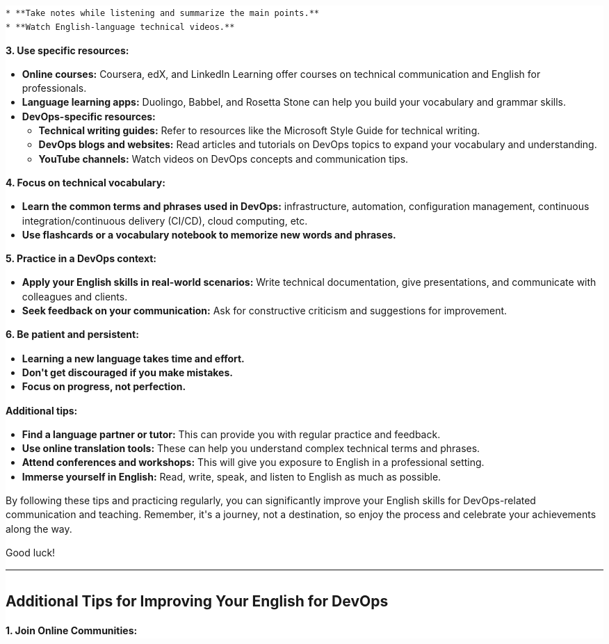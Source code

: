     * **Take notes while listening and summarize the main points.**
    * **Watch English-language technical videos.**

**3. Use specific resources:**

* **Online courses:** Coursera, edX, and LinkedIn Learning offer courses on technical communication and English for professionals.
* **Language learning apps:** Duolingo, Babbel, and Rosetta Stone can help you build your vocabulary and grammar skills.
* **DevOps-specific resources:**
    * **Technical writing guides:** Refer to resources like the Microsoft Style Guide for technical writing.
    * **DevOps blogs and websites:** Read articles and tutorials on DevOps topics to expand your vocabulary and understanding.
    * **YouTube channels:** Watch videos on DevOps concepts and communication tips.

**4. Focus on technical vocabulary:**

* **Learn the common terms and phrases used in DevOps:** infrastructure, automation, configuration management, continuous integration/continuous delivery (CI/CD), cloud computing, etc.
* **Use flashcards or a vocabulary notebook to memorize new words and phrases.**

**5. Practice in a DevOps context:**

* **Apply your English skills in real-world scenarios:** Write technical documentation, give presentations, and communicate with colleagues and clients.
* **Seek feedback on your communication:** Ask for constructive criticism and suggestions for improvement.

**6. Be patient and persistent:**

* **Learning a new language takes time and effort.**
* **Don't get discouraged if you make mistakes.**
* **Focus on progress, not perfection.**

**Additional tips:**

* **Find a language partner or tutor:** This can provide you with regular practice and feedback.
* **Use online translation tools:** These can help you understand complex technical terms and phrases.
* **Attend conferences and workshops:** This will give you exposure to English in a professional setting.
* **Immerse yourself in English:** Read, write, speak, and listen to English as much as possible.

By following these tips and practicing regularly, you can significantly improve your English skills for DevOps-related communication and teaching. Remember, it's a journey, not a destination, so enjoy the process and celebrate your achievements along the way.

Good luck!


---

## Additional Tips for Improving Your English for DevOps

**1. Join Online Communities:**
